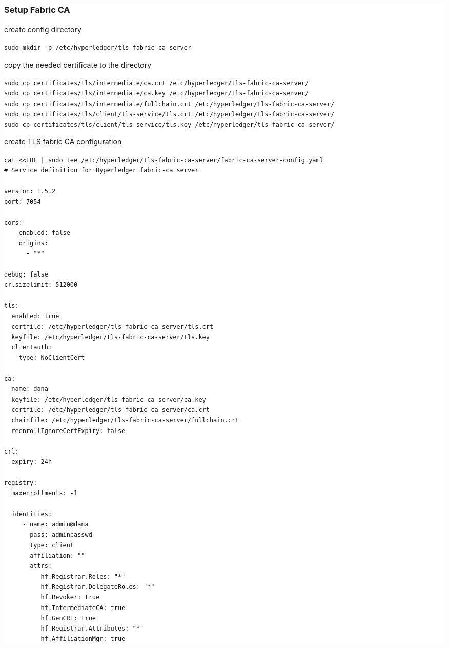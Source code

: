 ### Setup Fabric CA
create config directory
```shell
sudo mkdir -p /etc/hyperledger/tls-fabric-ca-server
```

copy the needed certificate to the directory
```
sudo cp certificates/tls/intermediate/ca.crt /etc/hyperledger/tls-fabric-ca-server/
sudo cp certificates/tls/intermediate/ca.key /etc/hyperledger/tls-fabric-ca-server/
sudo cp certificates/tls/intermediate/fullchain.crt /etc/hyperledger/tls-fabric-ca-server/
sudo cp certificates/tls/client/tls-service/tls.crt /etc/hyperledger/tls-fabric-ca-server/
sudo cp certificates/tls/client/tls-service/tls.key /etc/hyperledger/tls-fabric-ca-server/
```

create TLS fabric CA configuration
```shell
cat <<EOF | sudo tee /etc/hyperledger/tls-fabric-ca-server/fabric-ca-server-config.yaml
# Service definition for Hyperledger fabric-ca server

version: 1.5.2
port: 7054

cors:
    enabled: false
    origins:
      - "*"

debug: false
crlsizelimit: 512000

tls:
  enabled: true
  certfile: /etc/hyperledger/tls-fabric-ca-server/tls.crt
  keyfile: /etc/hyperledger/tls-fabric-ca-server/tls.key
  clientauth:
    type: NoClientCert

ca:
  name: dana
  keyfile: /etc/hyperledger/tls-fabric-ca-server/ca.key
  certfile: /etc/hyperledger/tls-fabric-ca-server/ca.crt
  chainfile: /etc/hyperledger/tls-fabric-ca-server/fullchain.crt
  reenrollIgnoreCertExpiry: false

crl:
  expiry: 24h

registry:
  maxenrollments: -1

  identities:
     - name: admin@dana
       pass: adminpasswd
       type: client
       affiliation: ""
       attrs:
          hf.Registrar.Roles: "*"
          hf.Registrar.DelegateRoles: "*"
          hf.Revoker: true
          hf.IntermediateCA: true
          hf.GenCRL: true
          hf.Registrar.Attributes: "*"
          hf.AffiliationMgr: true

```